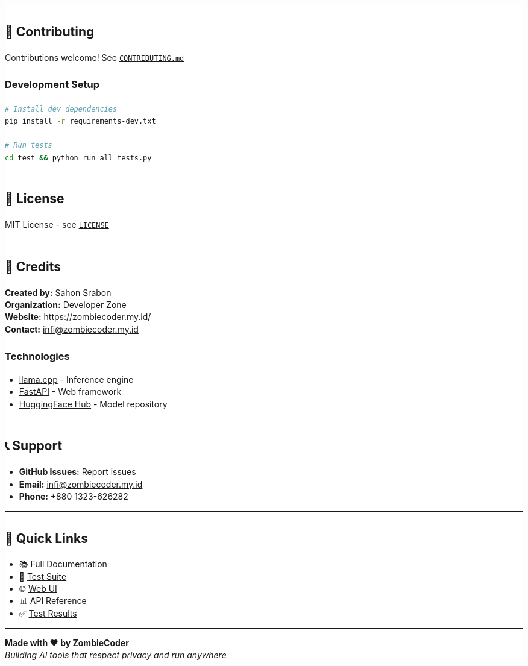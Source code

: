 
---

## 🤝 Contributing

Contributions welcome! See [`CONTRIBUTING.md`](./CONTRIBUTING.md)

### Development Setup
```bash
# Install dev dependencies
pip install -r requirements-dev.txt

# Run tests
cd test && python run_all_tests.py
```

---

## 📄 License

MIT License - see [`LICENSE`](./LICENSE)

---

## 👥 Credits

**Created by:** Sahon Srabon  
**Organization:** Developer Zone  
**Website:** https://zombiecoder.my.id/  
**Contact:** infi@zombiecoder.my.id

### Technologies
- [llama.cpp](https://github.com/ggerganov/llama.cpp) - Inference engine
- [FastAPI](https://fastapi.tiangolo.com/) - Web framework
- [HuggingFace Hub](https://huggingface.co/) - Model repository

---

## 📞 Support

- **GitHub Issues:** [Report issues](https://github.com/zombiecoder1/zombie-coder-local-ai-ollama/issues)
- **Email:** infi@zombiecoder.my.id
- **Phone:** +880 1323-626282

---

## 🎯 Quick Links

- 📚 [Full Documentation](./doc/)
- 🧪 [Test Suite](./test/)
- 🌐 [Web UI](http://localhost:8155)
- 📊 [API Reference](./doc/README.md)
- ✅ [Test Results](./doc/VERIFICATION_COMPLETE.md)

---

**Made with ❤️ by ZombieCoder**  
*Building AI tools that respect privacy and run anywhere*

